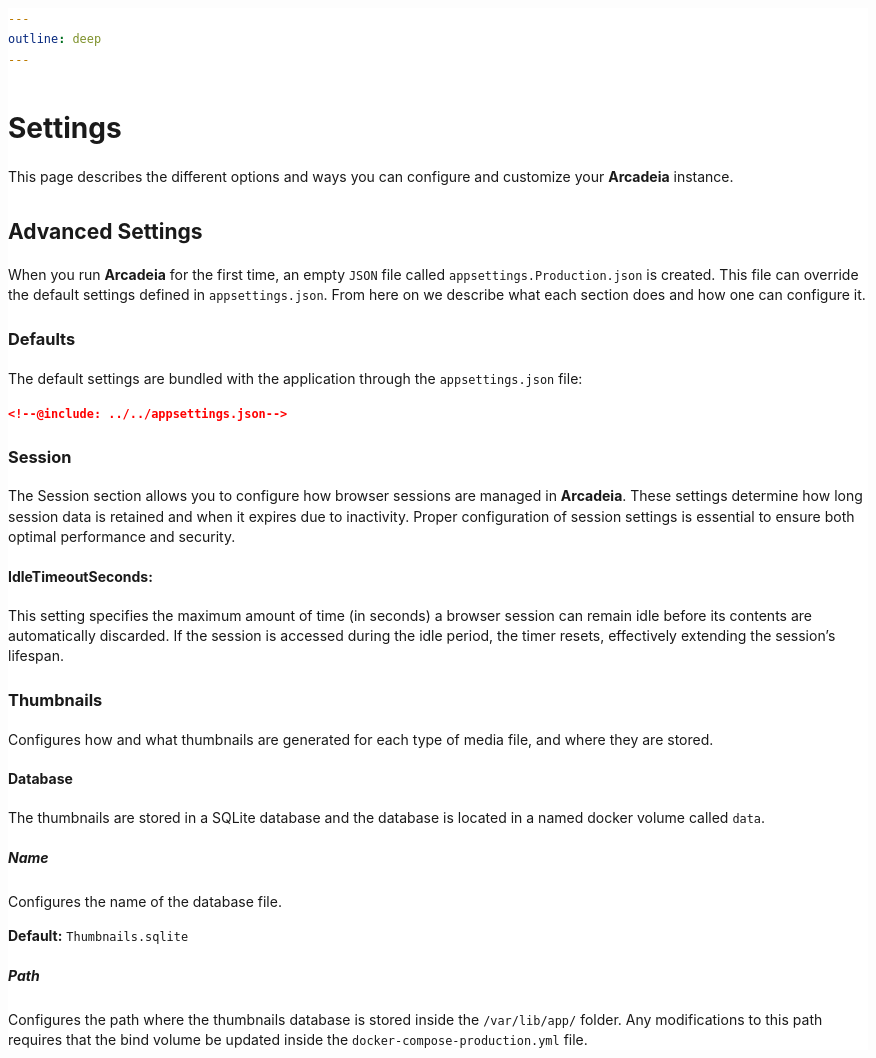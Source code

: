 ```yaml
---
outline: deep
---
```


# Settings

This page describes the different options and ways you can configure and customize your **Arcadeia** instance.

## Advanced Settings
When you run **Arcadeia** for the first time, an empty `JSON` file called `appsettings.Production.json` is created. This file can override the default settings defined in `appsettings.json`. From here on we describe what each section does and how one can configure it.

### Defaults
The default settings are bundled with the application through the `appsettings.json` file:

```json
<!--@include: ../../appsettings.json-->
```

### Session
The Session section allows you to configure how browser sessions are managed in **Arcadeia**. These settings determine how long session data is retained and when it expires due to inactivity. Proper configuration of session settings is essential to ensure both optimal performance and security.

#### IdleTimeoutSeconds:
This setting specifies the maximum amount of time (in seconds) a browser session can remain idle before its contents are automatically discarded. If the session is accessed during the idle period, the timer resets, effectively extending the session’s lifespan.

### Thumbnails
Configures how and what thumbnails are generated for each type of media file, and where they are stored.

#### Database
The thumbnails are stored in a SQLite database and the database is located in a named docker volume called `data`.

##### Name
Configures the name of the database file.

**Default:** `Thumbnails.sqlite`

##### Path
Configures the path where the thumbnails database is stored inside the `/var/lib/app/` folder. Any modifications to this path requires that the bind volume be updated inside the `docker-compose-production.yml` file.
